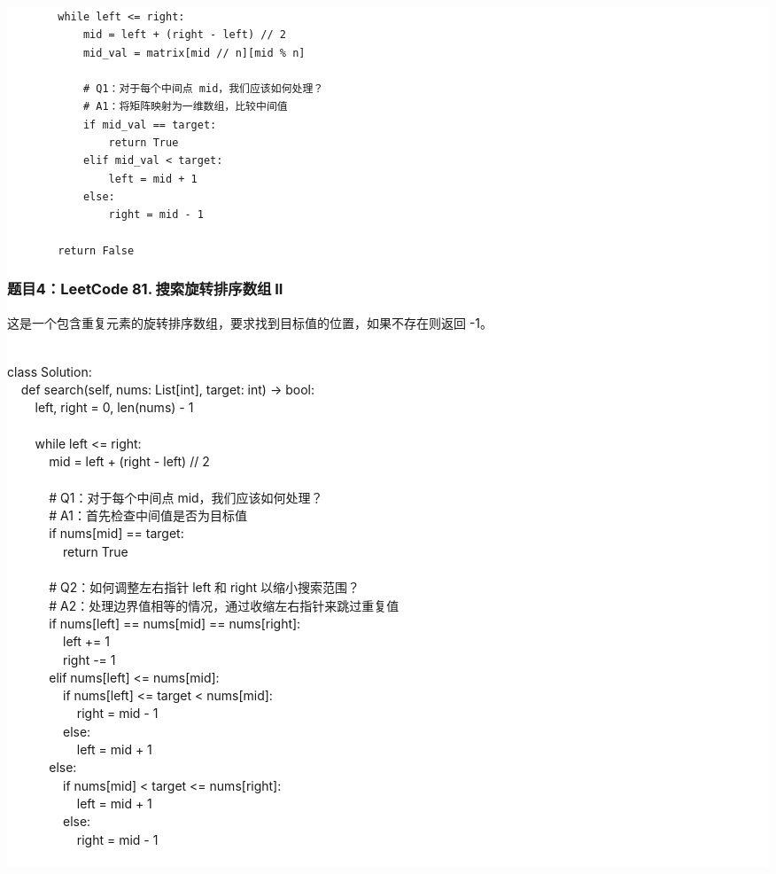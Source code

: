             while left <= right:  
                mid = left + (right - left) // 2  
                mid_val = matrix[mid // n][mid % n]  
                  
                # Q1：对于每个中间点 mid，我们应该如何处理？  
                # A1：将矩阵映射为一维数组，比较中间值  
                if mid_val == target:  
                    return True  
                elif mid_val < target:  
                    left = mid + 1  
                else:  
                    right = mid - 1  
              
            return False  


###  题目4：LeetCode 81. 搜索旋转排序数组 II

这是一个包含重复元素的旋转排序数组，要求找到目标值的位置，如果不存在则返回 -1。


​    
    class Solution:  
        def search(self, nums: List[int], target: int) -> bool:  
            left, right = 0, len(nums) - 1  
              
            while left <= right:  
                mid = left + (right - left) // 2  
                  
                # Q1：对于每个中间点 mid，我们应该如何处理？  
                # A1：首先检查中间值是否为目标值  
                if nums[mid] == target:  
                    return True  
                  
                # Q2：如何调整左右指针 left 和 right 以缩小搜索范围？  
                # A2：处理边界值相等的情况，通过收缩左右指针来跳过重复值  
                if nums[left] == nums[mid] == nums[right]:  
                    left += 1  
                    right -= 1  
                elif nums[left] <= nums[mid]:  
                    if nums[left] <= target < nums[mid]:  
                        right = mid - 1  
                    else:  
                        left = mid + 1  
                else:  
                    if nums[mid] < target <= nums[right]:  
                        left = mid + 1  
                    else:  
                        right = mid - 1  
              